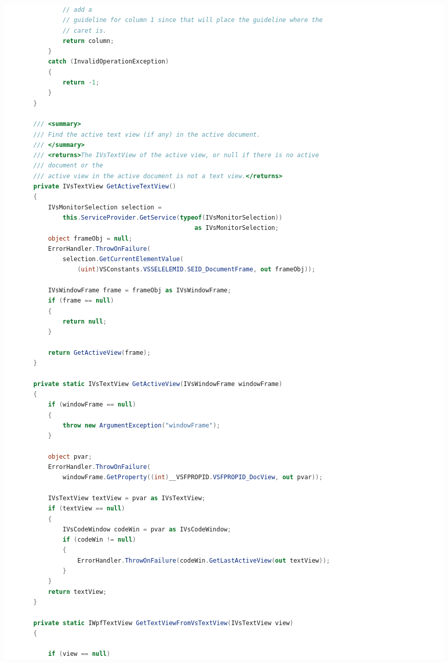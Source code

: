 ```csharp  
                // add a  
                // guideline for column 1 since that will place the guideline where the  
                // caret is.  
                return column;  
            }  
            catch (InvalidOperationException)  
            {  
                return -1;  
            }  
        }  
  
        /// <summary>  
        /// Find the active text view (if any) in the active document.  
        /// </summary>  
        /// <returns>The IVsTextView of the active view, or null if there is no active  
        /// document or the  
        /// active view in the active document is not a text view.</returns>  
        private IVsTextView GetActiveTextView()  
        {  
            IVsMonitorSelection selection =  
                this.ServiceProvider.GetService(typeof(IVsMonitorSelection))  
                                                    as IVsMonitorSelection;  
            object frameObj = null;  
            ErrorHandler.ThrowOnFailure(  
                selection.GetCurrentElementValue(  
                    (uint)VSConstants.VSSELELEMID.SEID_DocumentFrame, out frameObj));  
  
            IVsWindowFrame frame = frameObj as IVsWindowFrame;  
            if (frame == null)  
            {  
                return null;  
            }  
  
            return GetActiveView(frame);  
        }  
  
        private static IVsTextView GetActiveView(IVsWindowFrame windowFrame)  
        {  
            if (windowFrame == null)  
            {  
                throw new ArgumentException("windowFrame");  
            }  
  
            object pvar;  
            ErrorHandler.ThrowOnFailure(  
                windowFrame.GetProperty((int)__VSFPROPID.VSFPROPID_DocView, out pvar));  
  
            IVsTextView textView = pvar as IVsTextView;  
            if (textView == null)  
            {  
                IVsCodeWindow codeWin = pvar as IVsCodeWindow;  
                if (codeWin != null)  
                {  
                    ErrorHandler.ThrowOnFailure(codeWin.GetLastActiveView(out textView));  
                }  
            }  
            return textView;  
        }  
  
        private static IWpfTextView GetTextViewFromVsTextView(IVsTextView view)  
        {  
  
            if (view == null)  
```